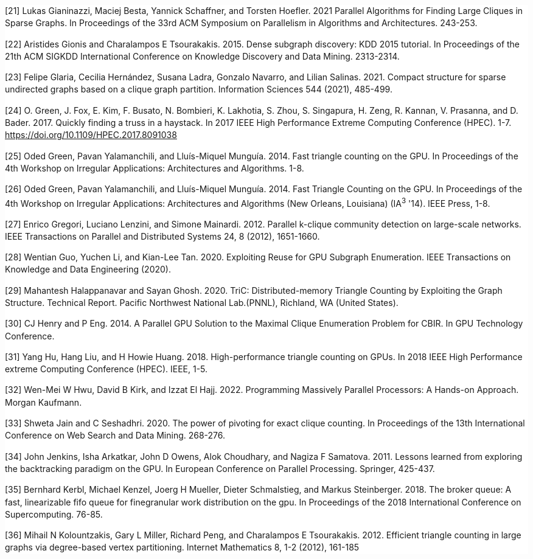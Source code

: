 [21] Lukas Gianinazzi, Maciej Besta, Yannick Schaffner, and Torsten Hoefler. 2021 Parallel Algorithms for Finding Large Cliques in Sparse Graphs. In Proceedings of the 33rd ACM Symposium on Parallelism in Algorithms and Architectures. 243-253.

[22] Aristides Gionis and Charalampos E Tsourakakis. 2015. Dense subgraph discovery: KDD 2015 tutorial. In Proceedings of the 21th ACM SIGKDD International
Conference on Knowledge Discovery and Data Mining. 2313-2314.

[23] Felipe Glaria, Cecilia Hernández, Susana Ladra, Gonzalo Navarro, and Lilian Salinas. 2021. Compact structure for sparse undirected graphs based on a clique graph partition. Information Sciences 544 (2021), 485-499.

[24] O. Green, J. Fox, E. Kim, F. Busato, N. Bombieri, K. Lakhotia, S. Zhou, S. Singapura, H. Zeng, R. Kannan, V. Prasanna, and D. Bader. 2017. Quickly finding a truss in a haystack. In 2017 IEEE High Performance Extreme Computing Conference (HPEC). 1-7. https://doi.org/10.1109/HPEC.2017.8091038

[25] Oded Green, Pavan Yalamanchili, and Lluís-Miquel Munguía. 2014. Fast triangle counting on the GPU. In Proceedings of the 4th Workshop on Irregular Applications: Architectures and Algorithms. 1-8.

[26] Oded Green, Pavan Yalamanchili, and Lluís-Miquel Munguía. 2014. Fast Triangle Counting on the GPU. In Proceedings of the 4th Workshop on Irregular Applications: Architectures and Algorithms (New Orleans, Louisiana) (IA<sup>3</sup> '14). IEEE Press, 1-8.

[27] Enrico Gregori, Luciano Lenzini, and Simone Mainardi. 2012. Parallel k-clique community detection on large-scale networks. IEEE Transactions on Parallel and Distributed Systems 24, 8 (2012), 1651-1660.

[28] Wentian Guo, Yuchen Li, and Kian-Lee Tan. 2020. Exploiting Reuse for GPU Subgraph Enumeration. IEEE Transactions on Knowledge and Data Engineering (2020).

[29] Mahantesh Halappanavar and Sayan Ghosh. 2020. TriC: Distributed-memory Triangle Counting by Exploiting the Graph Structure. Technical Report. Pacific Northwest National Lab.(PNNL), Richland, WA (United States).

[30] CJ Henry and P Eng. 2014. A Parallel GPU Solution to the Maximal Clique Enumeration Problem for CBIR. In GPU Technology Conference.

[31] Yang Hu, Hang Liu, and H Howie Huang. 2018. High-performance triangle counting on GPUs. In 2018 IEEE High Performance extreme Computing Conference (HPEC). IEEE, 1-5.

[32] Wen-Mei W Hwu, David B Kirk, and Izzat El Hajj. 2022. Programming Massively Parallel Processors: A Hands-on Approach. Morgan Kaufmann.

[33] Shweta Jain and C Seshadhri. 2020. The power of pivoting for exact clique counting. In Proceedings of the 13th International Conference on Web Search and Data Mining. 268-276.

[34] John Jenkins, Isha Arkatkar, John D Owens, Alok Choudhary, and Nagiza F Samatova. 2011. Lessons learned from exploring the backtracking paradigm on the GPU. In European Conference on Parallel Processing. Springer, 425-437.

[35] Bernhard Kerbl, Michael Kenzel, Joerg H Mueller, Dieter Schmalstieg, and Markus Steinberger. 2018. The broker queue: A fast, linearizable fifo queue for finegranular work distribution on the gpu. In Proceedings of the 2018 International Conference on Supercomputing. 76-85.

[36] Mihail N Kolountzakis, Gary L Miller, Richard Peng, and Charalampos E Tsourakakis. 2012. Efficient triangle counting in large graphs via degree-based vertex partitioning. Internet Mathematics 8, 1-2 (2012), 161-185


[^0]:    Permission to make digital or hard copies of all or part of this work for personal or classroom use is granted without fee provided that copies are not made or distributed for profit or commercial advantage and that copies bear this notice and the full citation on the first page. Copyrights for components of this work owned by others than ACM must be honored. Abstracting with credit is permitted. To copy otherwise, or republish, to post on servers or to redistribute to lists, requires prior specific permission and/or a fee. Request permissions from permissions@acm.org.
[^1]:    ${ }^{1}$ The terms vertex-centric and edge-centric in the context of parallel graph processing commonly refer to when different parallel workers are assigned to different vertices or edges, respectively. In some parts of the literature, they also imply that a parallel worker is restricted to accessing only its vertex's incident edges or its edge's endpoints respectively. In our usage of the terms, we do not assume this restriction.